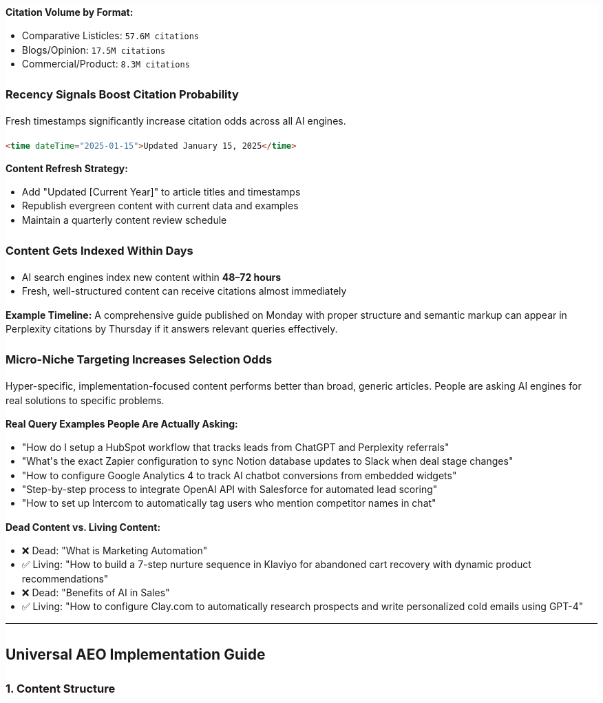 **Citation Volume by Format:**
- Comparative Listicles: `57.6M citations`
- Blogs/Opinion: `17.5M citations`
- Commercial/Product: `8.3M citations`

### Recency Signals Boost Citation Probability

Fresh timestamps significantly increase citation odds across all AI engines.

```html
<time dateTime="2025-01-15">Updated January 15, 2025</time>
```

**Content Refresh Strategy:**
- Add "Updated [Current Year]" to article titles and timestamps
- Republish evergreen content with current data and examples
- Maintain a quarterly content review schedule

### Content Gets Indexed Within Days

- AI search engines index new content within **48–72 hours**
- Fresh, well-structured content can receive citations almost immediately

**Example Timeline:**
A comprehensive guide published on Monday with proper structure and semantic markup can appear in Perplexity citations by Thursday if it answers relevant queries effectively.

### Micro-Niche Targeting Increases Selection Odds

Hyper-specific, implementation-focused content performs better than broad, generic articles. People are asking AI engines for real solutions to specific problems.

**Real Query Examples People Are Actually Asking:**
- "How do I setup a HubSpot workflow that tracks leads from ChatGPT and Perplexity referrals"
- "What's the exact Zapier configuration to sync Notion database updates to Slack when deal stage changes"
- "How to configure Google Analytics 4 to track AI chatbot conversions from embedded widgets"
- "Step-by-step process to integrate OpenAI API with Salesforce for automated lead scoring"
- "How to set up Intercom to automatically tag users who mention competitor names in chat"

**Dead Content vs. Living Content:**
- ❌ Dead: "What is Marketing Automation"
- ✅ Living: "How to build a 7-step nurture sequence in Klaviyo for abandoned cart recovery with dynamic product recommendations"
- ❌ Dead: "Benefits of AI in Sales"  
- ✅ Living: "How to configure Clay.com to automatically research prospects and write personalized cold emails using GPT-4"

---

## Universal AEO Implementation Guide

### 1. Content Structure
